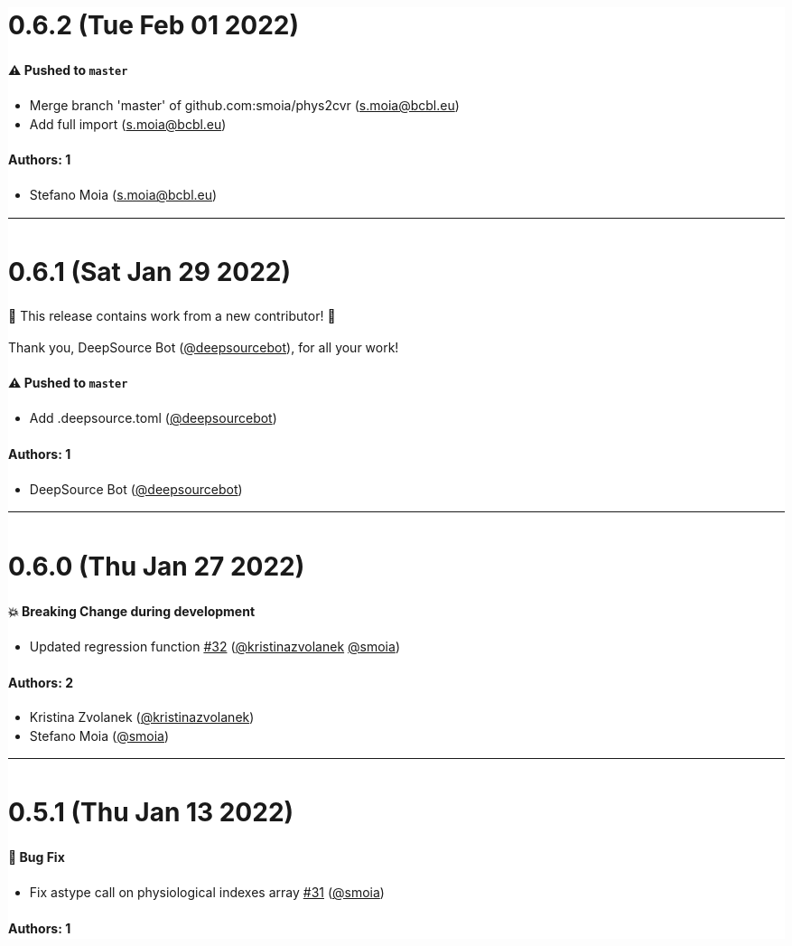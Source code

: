 
# 0.6.2 (Tue Feb 01 2022)

#### ⚠️ Pushed to `master`

- Merge branch 'master' of github.com:smoia/phys2cvr (s.moia@bcbl.eu)
- Add full import (s.moia@bcbl.eu)

#### Authors: 1

- Stefano Moia (s.moia@bcbl.eu)

---

# 0.6.1 (Sat Jan 29 2022)

:tada: This release contains work from a new contributor! :tada:

Thank you, DeepSource Bot ([@deepsourcebot](https://github.com/deepsourcebot)), for all your work!

#### ⚠️ Pushed to `master`

- Add .deepsource.toml ([@deepsourcebot](https://github.com/deepsourcebot))

#### Authors: 1

- DeepSource Bot ([@deepsourcebot](https://github.com/deepsourcebot))

---

# 0.6.0 (Thu Jan 27 2022)

#### 💥 Breaking Change during development

- Updated regression function [#32](https://github.com/smoia/phys2cvr/pull/32) ([@kristinazvolanek](https://github.com/kristinazvolanek) [@smoia](https://github.com/smoia))

#### Authors: 2

- Kristina Zvolanek ([@kristinazvolanek](https://github.com/kristinazvolanek))
- Stefano Moia ([@smoia](https://github.com/smoia))

---

# 0.5.1 (Thu Jan 13 2022)

#### 🐛 Bug Fix

- Fix astype call on physiological indexes array [#31](https://github.com/smoia/phys2cvr/pull/31) ([@smoia](https://github.com/smoia))

#### Authors: 1
